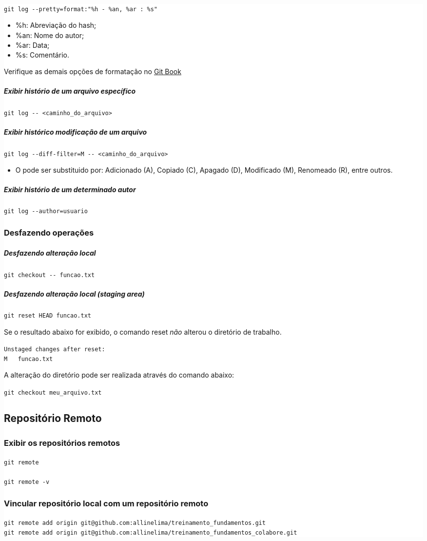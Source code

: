 	git log --pretty=format:"%h - %an, %ar : %s"
	
* %h: Abreviação do hash;
* %an: Nome do autor;
* %ar: Data;
* %s: Comentário.

Verifique as demais opções de formatação no [Git Book](http://git-scm.com/book/en/Git-Basics-Viewing-the-Commit-History)

##### Exibir histório de um arquivo específico

	git log -- <caminho_do_arquivo>


##### Exibir histórico modificação de um arquivo

	git log --diff-filter=M -- <caminho_do_arquivo>

* O <D> pode ser substituido por: Adicionado (A), Copiado (C), Apagado (D), Modificado (M), Renomeado (R), entre outros.

##### Exibir histório de um determinado autor

	git log --author=usuario


### Desfazendo operações

##### Desfazendo alteração local 

	git checkout -- funcao.txt

##### Desfazendo alteração local (staging area)

	git reset HEAD funcao.txt

Se o resultado abaixo for exibido, o comando reset *não* alterou o diretório de trabalho. 

	Unstaged changes after reset:
	M	funcao.txt

A alteração do diretório pode ser realizada através do comando abaixo:
	
	git checkout meu_arquivo.txt

## Repositório Remoto

### Exibir os repositórios remotos

	git remote
	
	git remote -v

### Vincular repositório local com um repositório remoto

	git remote add origin git@github.com:allinelima/treinamento_fundamentos.git
	git remote add origin git@github.com:allinelima/treinamento_fundamentos_colabore.git
	